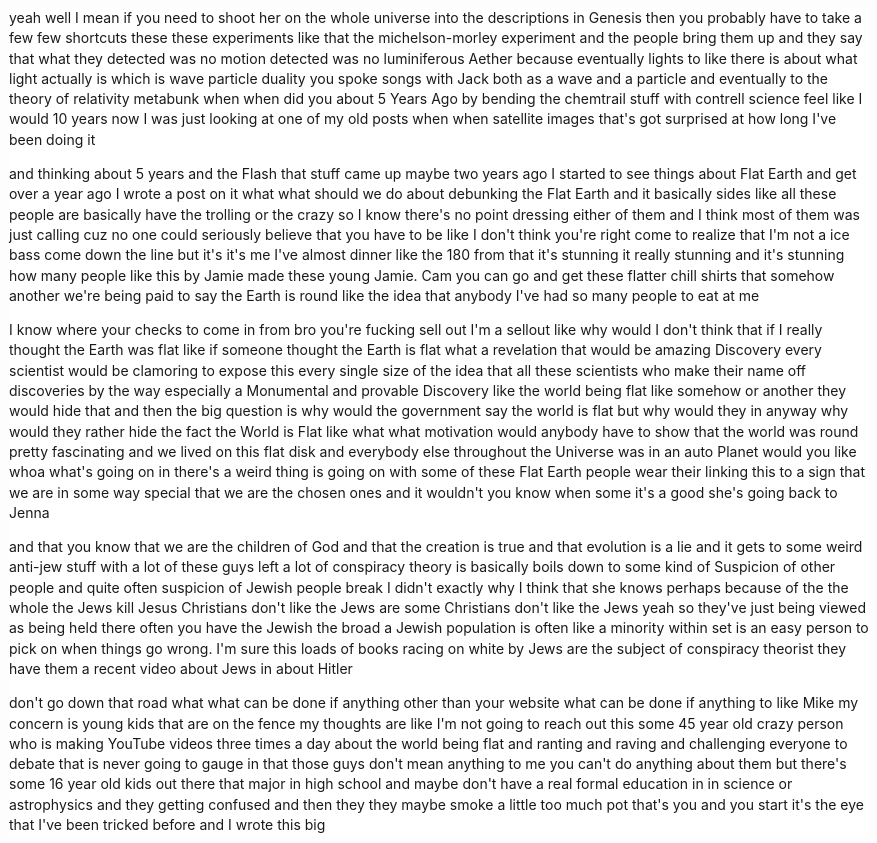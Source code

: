 <timemark seconds="1505" />

yeah well I mean if you need to shoot her on the whole universe into the descriptions in Genesis then you probably have to take a few few shortcuts these these experiments like that the michelson-morley experiment and the people bring them up and they say that what they detected was no motion detected was no luminiferous Aether because eventually lights to like there is about what light actually is which is wave particle duality you spoke songs with Jack both as a wave and a particle and eventually to the theory of relativity metabunk when when did you about 5 Years Ago by bending the chemtrail stuff with contrell science feel like I would 10 years now I was just looking at one of my old posts when when satellite images that's got surprised at how long I've been doing it

<timemark seconds="1565" />

and thinking about 5 years and the Flash that stuff came up maybe two years ago I started to see things about Flat Earth and get over a year ago I wrote a post on it what what should we do about debunking the Flat Earth and it basically sides like all these people are basically have the trolling or the crazy so I know there's no point dressing either of them and I think most of them was just calling cuz no one could seriously believe that you have to be like I don't think you're right come to realize that I'm not a ice bass come down the line but it's it's me I've almost dinner like the 180 from that it's stunning it really stunning and it's stunning how many people like this by Jamie made these young Jamie. Cam you can go and get these flatter chill shirts that somehow another we're being paid to say the Earth is round like the idea that anybody I've had so many people to eat at me

<timemark seconds="1625" />

I know where your checks to come in from bro you're fucking sell out I'm a sellout like why would I don't think that if I really thought the Earth was flat like if someone thought the Earth is flat what a revelation that would be amazing Discovery every scientist would be clamoring to expose this every single size of the idea that all these scientists who make their name off discoveries by the way especially a Monumental and provable Discovery like the world being flat like somehow or another they would hide that and then the big question is why would the government say the world is flat but why would they in anyway why would they rather hide the fact the World is Flat like what what motivation would anybody have to show that the world was round pretty fascinating and we lived on this flat disk and everybody else throughout the Universe was in an auto Planet would you like whoa what's going on in there's a weird thing is going on with some of these Flat Earth people wear their linking this to a sign that we are in some way special that we are the chosen ones and it wouldn't you know when some it's a good she's going back to Jenna

<timemark seconds="1685" />

and that you know that we are the children of God and that the creation is true and that evolution is a lie and it gets to some weird anti-jew stuff with a lot of these guys left a lot of conspiracy theory is basically boils down to some kind of Suspicion of other people and quite often suspicion of Jewish people break I didn't exactly why I think that she knows perhaps because of the the whole the Jews kill Jesus Christians don't like the Jews are some Christians don't like the Jews yeah so they've just being viewed as being held there often you have the Jewish the broad a Jewish population is often like a minority within set is an easy person to pick on when things go wrong. I'm sure this loads of books racing on white by Jews are the subject of conspiracy theorist they have them a recent video about Jews in about Hitler

<timemark seconds="1743" />

don't go down that road what what can be done if anything other than your website what can be done if anything to like Mike my concern is young kids that are on the fence my thoughts are like I'm not going to reach out this some 45 year old crazy person who is making YouTube videos three times a day about the world being flat and ranting and raving and challenging everyone to debate that is never going to gauge in that those guys don't mean anything to me you can't do anything about them but there's some 16 year old kids out there that major in high school and maybe don't have a real formal education in in science or astrophysics and they getting confused and then they they maybe smoke a little too much pot that's you and you start it's the eye that I've been tricked before and I wrote this big
